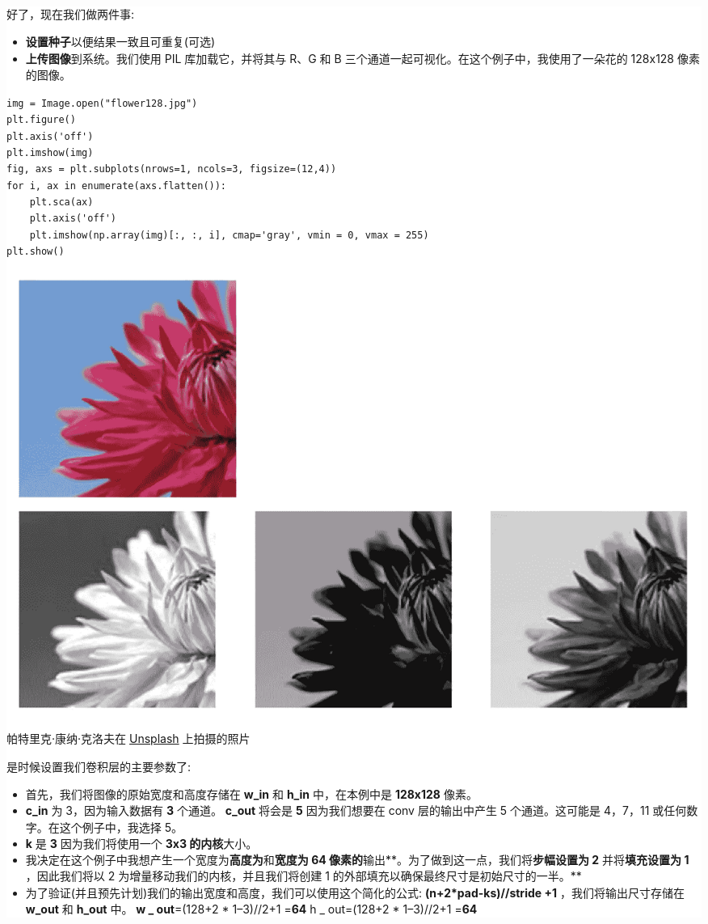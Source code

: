 好了，现在我们做两件事:

*   **设置种子**以便结果一致且可重复(可选)
*   **上传图像**到系统。我们使用 PIL 库加载它，并将其与 R、G 和 B 三个通道一起可视化。在这个例子中，我使用了一朵花的 128x128 像素的图像。

```
img = Image.open("flower128.jpg")  
plt.figure()
plt.axis('off') 
plt.imshow(img)
fig, axs = plt.subplots(nrows=1, ncols=3, figsize=(12,4))
for i, ax in enumerate(axs.flatten()):
    plt.sca(ax)
    plt.axis('off')
    plt.imshow(np.array(img)[:, :, i], cmap='gray', vmin = 0, vmax = 255)
plt.show()
```

![](img/213a89a912c13e01f24157d517410d41.png)

帕特里克·康纳·克洛夫在 [Unsplash](https://unsplash.com/photos/AggM5Lcvtxo) 上拍摄的照片

是时候设置我们卷积层的主要参数了:

*   首先，我们将图像的原始宽度和高度存储在 **w_in** 和 **h_in** 中，在本例中是 **128x128** 像素。
*   **c_in** 为 3，因为输入数据有 **3** 个通道。 **c_out** 将会是 **5** 因为我们想要在 conv 层的输出中产生 5 个通道。这可能是 4，7，11 或任何数字。在这个例子中，我选择 5。
*   **k** 是 **3** 因为我们将使用一个 **3x3 的内核**大小。
*   我决定在这个例子中我想产生一个宽度为**高度为**和**宽度为 **64 像素**的**输出**。为了做到这一点，我们将**步幅设置为 2** 并将**填充设置为 1** ，因此我们将以 2 为增量移动我们的内核，并且我们将创建 1 的外部填充以确保最终尺寸是初始尺寸的一半。**
*   为了验证(并且预先计划)我们的输出宽度和高度，我们可以使用这个简化的公式: **(n+2*pad-ks)//stride +1** ，我们将输出尺寸存储在 **w_out** 和 **h_out** 中。
    **w _ out**=(128+2 * 1–3)//2+1 =**64**
    h _ out=(128+2 * 1–3)//2+1 =**64**
